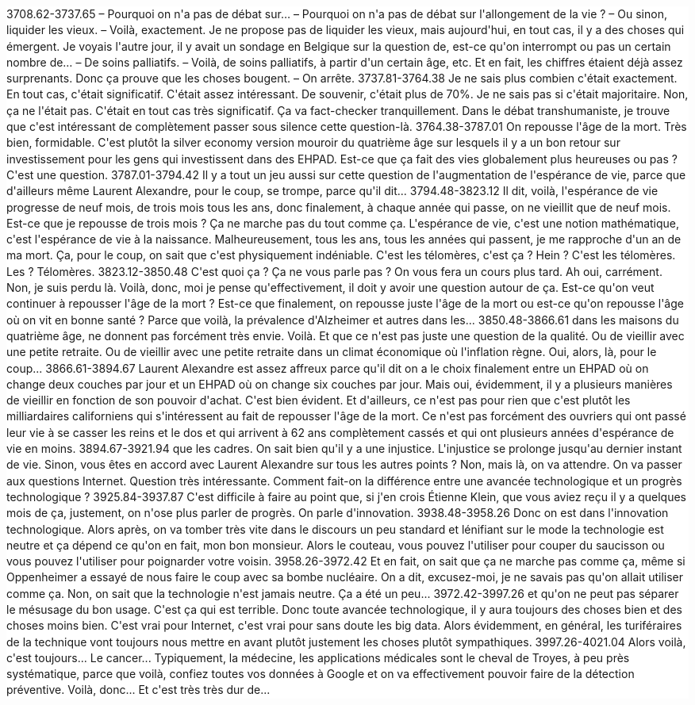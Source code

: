 3708.62-3737.65   – Pourquoi on n'a pas de débat sur… – Pourquoi on n'a pas de débat sur l'allongement de la vie ? – Ou sinon, liquider les vieux. – Voilà, exactement. Je ne propose pas de liquider les vieux, mais aujourd'hui, en tout cas, il y a des choses qui émergent. Je voyais l'autre jour, il y avait un sondage en Belgique sur la question de, est-ce qu'on interrompt ou pas un certain nombre de… – De soins palliatifs. – Voilà, de soins palliatifs, à partir d'un certain âge, etc. Et en fait, les chiffres étaient déjà assez surprenants. Donc ça prouve que les choses bougent. – On arrête.
3737.81-3764.38   Je ne sais plus combien c'était exactement. En tout cas, c'était significatif. C'était assez intéressant. De souvenir, c'était plus de 70%. Je ne sais pas si c'était majoritaire. Non, ça ne l'était pas. C'était en tout cas très significatif. Ça va fact-checker tranquillement. Dans le débat transhumaniste, je trouve que c'est intéressant de complètement passer sous silence cette question-là.
3764.38-3787.01   On repousse l'âge de la mort. Très bien, formidable. C'est plutôt la silver economy version mouroir du quatrième âge sur lesquels il y a un bon retour sur investissement pour les gens qui investissent dans des EHPAD. Est-ce que ça fait des vies globalement plus heureuses ou pas ? C'est une question.
3787.01-3794.42   Il y a tout un jeu aussi sur cette question de l'augmentation de l'espérance de vie, parce que d'ailleurs même Laurent Alexandre, pour le coup, se trompe, parce qu'il dit...
3794.48-3823.12   Il dit, voilà, l'espérance de vie progresse de neuf mois, de trois mois tous les ans, donc finalement, à chaque année qui passe, on ne vieillit que de neuf mois. Est-ce que je repousse de trois mois ? Ça ne marche pas du tout comme ça. L'espérance de vie, c'est une notion mathématique, c'est l'espérance de vie à la naissance. Malheureusement, tous les ans, tous les années qui passent, je me rapproche d'un an de ma mort. Ça, pour le coup, on sait que c'est physiquement indéniable. C'est les télomères, c'est ça ? Hein ? C'est les télomères. Les ? Télomères.
3823.12-3850.48   C'est quoi ça ? Ça ne vous parle pas ? On vous fera un cours plus tard. Ah oui, carrément. Non, je suis perdu là. Voilà, donc, moi je pense qu'effectivement, il doit y avoir une question autour de ça. Est-ce qu'on veut continuer à repousser l'âge de la mort ? Est-ce que finalement, on repousse juste l'âge de la mort ou est-ce qu'on repousse l'âge où on vit en bonne santé ? Parce que voilà, la prévalence d'Alzheimer et autres dans les...
3850.48-3866.61   dans les maisons du quatrième âge, ne donnent pas forcément très envie. Voilà. Et que ce n'est pas juste une question de la qualité. Ou de vieillir avec une petite retraite. Ou de vieillir avec une petite retraite dans un climat économique où l'inflation règne. Oui, alors, là, pour le coup...
3866.61-3894.67   Laurent Alexandre est assez affreux parce qu'il dit on a le choix finalement entre un EHPAD où on change deux couches par jour et un EHPAD où on change six couches par jour. Mais oui, évidemment, il y a plusieurs manières de vieillir en fonction de son pouvoir d'achat. C'est bien évident. Et d'ailleurs, ce n'est pas pour rien que c'est plutôt les milliardaires californiens qui s'intéressent au fait de repousser l'âge de la mort. Ce n'est pas forcément des ouvriers qui ont passé leur vie à se casser les reins et le dos et qui arrivent à 62 ans complètement cassés et qui ont plusieurs années d'espérance de vie en moins.
3894.67-3921.94   que les cadres. On sait bien qu'il y a une injustice. L'injustice se prolonge jusqu'au dernier instant de vie. Sinon, vous êtes en accord avec Laurent Alexandre sur tous les autres points ? Non, mais là, on va attendre. On va passer aux questions Internet. Question très intéressante. Comment fait-on la différence entre une avancée technologique et un progrès technologique ?
3925.84-3937.87   C'est difficile à faire au point que, si j'en crois Étienne Klein, que vous aviez reçu il y a quelques mois de ça, justement, on n'ose plus parler de progrès. On parle d'innovation.
3938.48-3958.26   Donc on est dans l'innovation technologique. Alors après, on va tomber très vite dans le discours un peu standard et lénifiant sur le mode la technologie est neutre et ça dépend ce qu'on en fait, mon bon monsieur. Alors le couteau, vous pouvez l'utiliser pour couper du saucisson ou vous pouvez l'utiliser pour poignarder votre voisin.
3958.26-3972.42   Et en fait, on sait que ça ne marche pas comme ça, même si Oppenheimer a essayé de nous faire le coup avec sa bombe nucléaire. On a dit, excusez-moi, je ne savais pas qu'on allait utiliser comme ça. Non, on sait que la technologie n'est jamais neutre. Ça a été un peu...
3972.42-3997.26   et qu'on ne peut pas séparer le mésusage du bon usage. C'est ça qui est terrible. Donc toute avancée technologique, il y aura toujours des choses bien et des choses moins bien. C'est vrai pour Internet, c'est vrai pour sans doute les big data. Alors évidemment, en général, les turiféraires de la technique vont toujours nous mettre en avant plutôt justement les choses plutôt sympathiques.
3997.26-4021.04   Alors voilà, c'est toujours... Le cancer... Typiquement, la médecine, les applications médicales sont le cheval de Troyes, à peu près systématique, parce que voilà, confiez toutes vos données à Google et on va effectivement pouvoir faire de la détection préventive. Voilà, donc... Et c'est très très dur de...